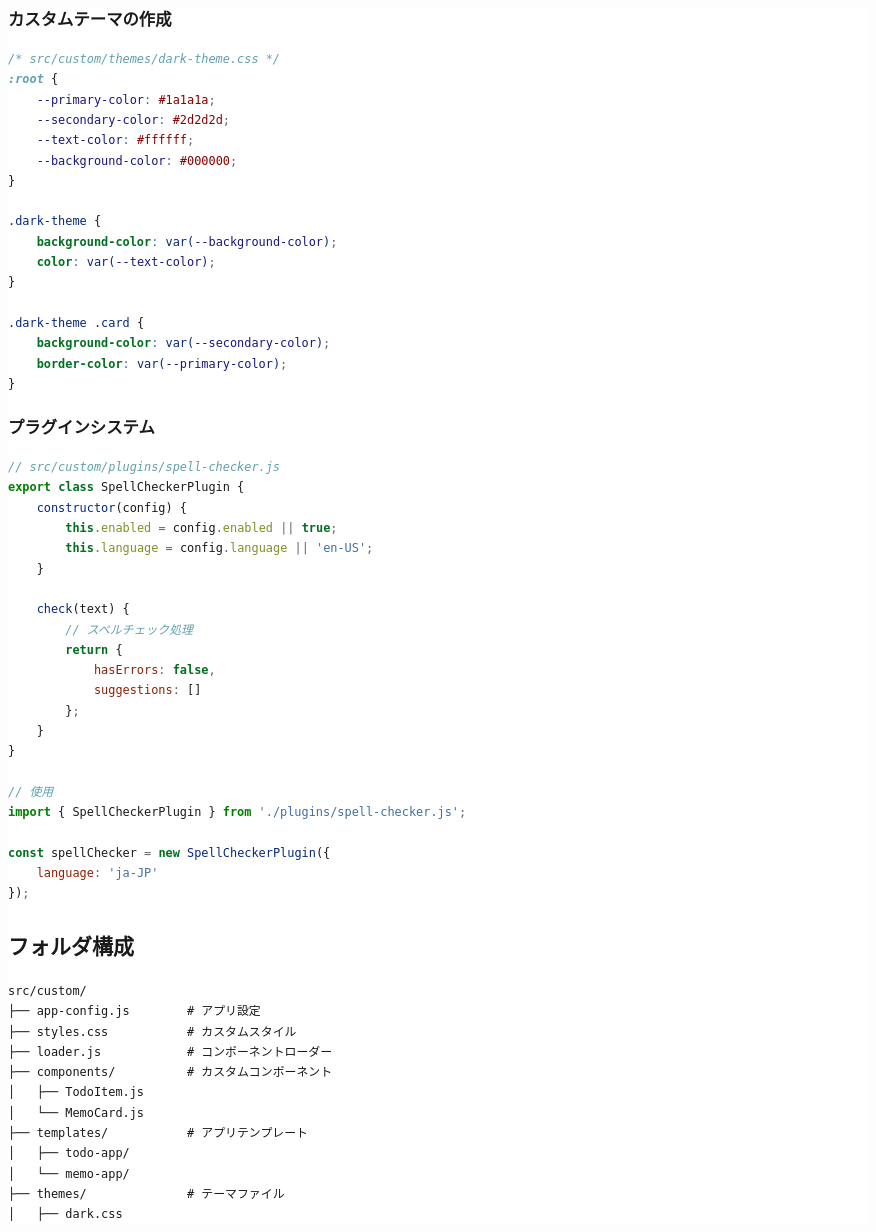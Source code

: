 ### カスタムテーマの作成

```css
/* src/custom/themes/dark-theme.css */
:root {
    --primary-color: #1a1a1a;
    --secondary-color: #2d2d2d;
    --text-color: #ffffff;
    --background-color: #000000;
}

.dark-theme {
    background-color: var(--background-color);
    color: var(--text-color);
}

.dark-theme .card {
    background-color: var(--secondary-color);
    border-color: var(--primary-color);
}
```

### プラグインシステム

```javascript
// src/custom/plugins/spell-checker.js
export class SpellCheckerPlugin {
    constructor(config) {
        this.enabled = config.enabled || true;
        this.language = config.language || 'en-US';
    }
    
    check(text) {
        // スペルチェック処理
        return {
            hasErrors: false,
            suggestions: []
        };
    }
}

// 使用
import { SpellCheckerPlugin } from './plugins/spell-checker.js';

const spellChecker = new SpellCheckerPlugin({
    language: 'ja-JP'
});
```

## フォルダ構成

```
src/custom/
├── app-config.js        # アプリ設定
├── styles.css           # カスタムスタイル
├── loader.js            # コンポーネントローダー
├── components/          # カスタムコンポーネント
│   ├── TodoItem.js
│   └── MemoCard.js
├── templates/           # アプリテンプレート
│   ├── todo-app/
│   └── memo-app/
├── themes/              # テーマファイル
│   ├── dark.css
```